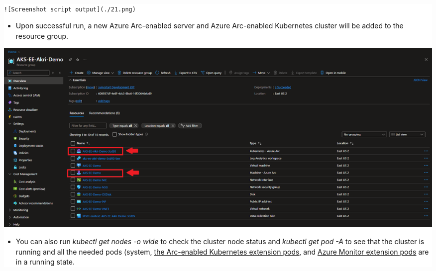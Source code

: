     ![Screenshot script output](./21.png)

- Upon successful run, a new Azure Arc-enabled server and Azure Arc-enabled Kubernetes cluster will be added to the resource group.

![Screenshot Azure Arc-enabled server on resource group](./22.png)

- You can also run _kubectl get nodes -o wide_ to check the cluster node status and _kubectl get pod -A_ to see that the cluster is running and all the needed pods (system, [the Arc-enabled Kubernetes extension pods](https://learn.microsoft.com/azure/azure-arc/kubernetes/extensions), and [Azure Monitor extension pods](https://learn.microsoft.com/azure/azure-monitor/containers/container-insights-overview) are in a running state.
